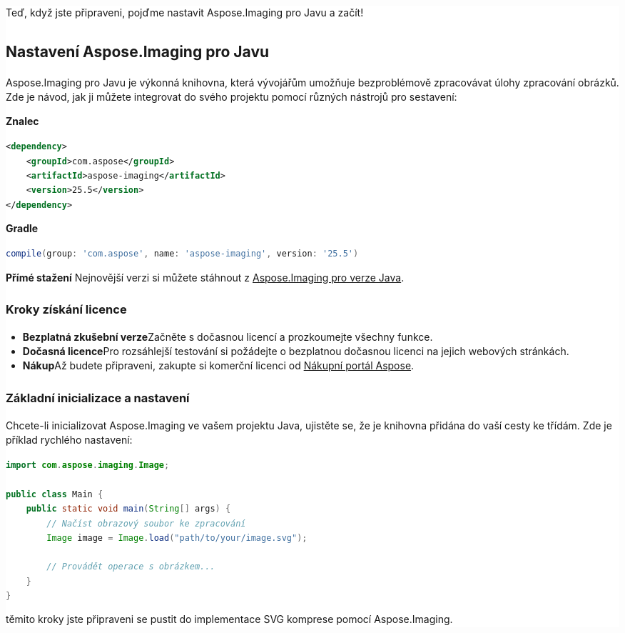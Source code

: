 Teď, když jste připraveni, pojďme nastavit Aspose.Imaging pro Javu a začít!

## Nastavení Aspose.Imaging pro Javu

Aspose.Imaging pro Javu je výkonná knihovna, která vývojářům umožňuje bezproblémově zpracovávat úlohy zpracování obrázků. Zde je návod, jak ji můžete integrovat do svého projektu pomocí různých nástrojů pro sestavení:

**Znalec**

```xml
<dependency>
    <groupId>com.aspose</groupId>
    <artifactId>aspose-imaging</artifactId>
    <version>25.5</version>
</dependency>
```

**Gradle**

```gradle
compile(group: 'com.aspose', name: 'aspose-imaging', version: '25.5')
```

**Přímé stažení**
Nejnovější verzi si můžete stáhnout z [Aspose.Imaging pro verze Java](https://releases.aspose.com/imaging/java/).

### Kroky získání licence

- **Bezplatná zkušební verze**Začněte s dočasnou licencí a prozkoumejte všechny funkce.
- **Dočasná licence**Pro rozsáhlejší testování si požádejte o bezplatnou dočasnou licenci na jejich webových stránkách.
- **Nákup**Až budete připraveni, zakupte si komerční licenci od [Nákupní portál Aspose](https://purchase.aspose.com/buy).

### Základní inicializace a nastavení

Chcete-li inicializovat Aspose.Imaging ve vašem projektu Java, ujistěte se, že je knihovna přidána do vaší cesty ke třídám. Zde je příklad rychlého nastavení:

```java
import com.aspose.imaging.Image;

public class Main {
    public static void main(String[] args) {
        // Načíst obrazový soubor ke zpracování
        Image image = Image.load("path/to/your/image.svg");
        
        // Provádět operace s obrázkem...
    }
}
```

těmito kroky jste připraveni se pustit do implementace SVG komprese pomocí Aspose.Imaging.
